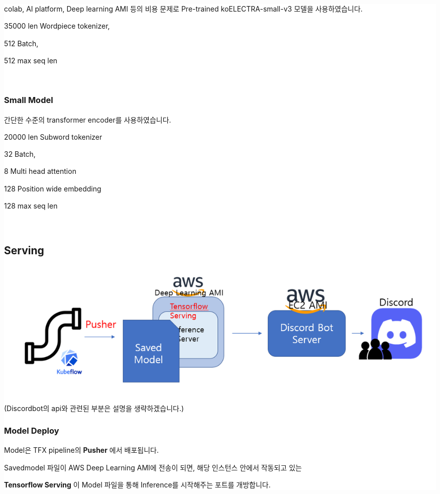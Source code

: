colab, AI platform, Deep learning AMI 등의 비용 문제로 Pre-trained koELECTRA-small-v3 모델을 사용하였습니다.

 35000 len Wordpiece  tokenizer,

 512 Batch, 

512 max seq len

<br>

### Small Model

간단한 수준의 transformer encoder를 사용하였습니다.

20000 len Subword tokenizer

32 Batch,

8 Multi head attention

128 Position wide embedding

128 max seq len



<br>

## Serving



<p align="center"><img src="https://github.com/PyoJunCode/discord_chatbot/blob/master/images/serving.PNG"></p>



(Discordbot의 api와 관련된 부분은 설명을 생략하겠습니다.)

### Model Deploy

Model은 TFX pipeline의 **Pusher** 에서 배포됩니다. 

Savedmodel 파일이 AWS Deep Learning AMI에 전송이 되면, 해당 인스턴스 안에서 작동되고 있는

**Tensorflow Serving** 이 Model 파일을 통해 Inference를 시작해주는 포트를 개방합니다.

